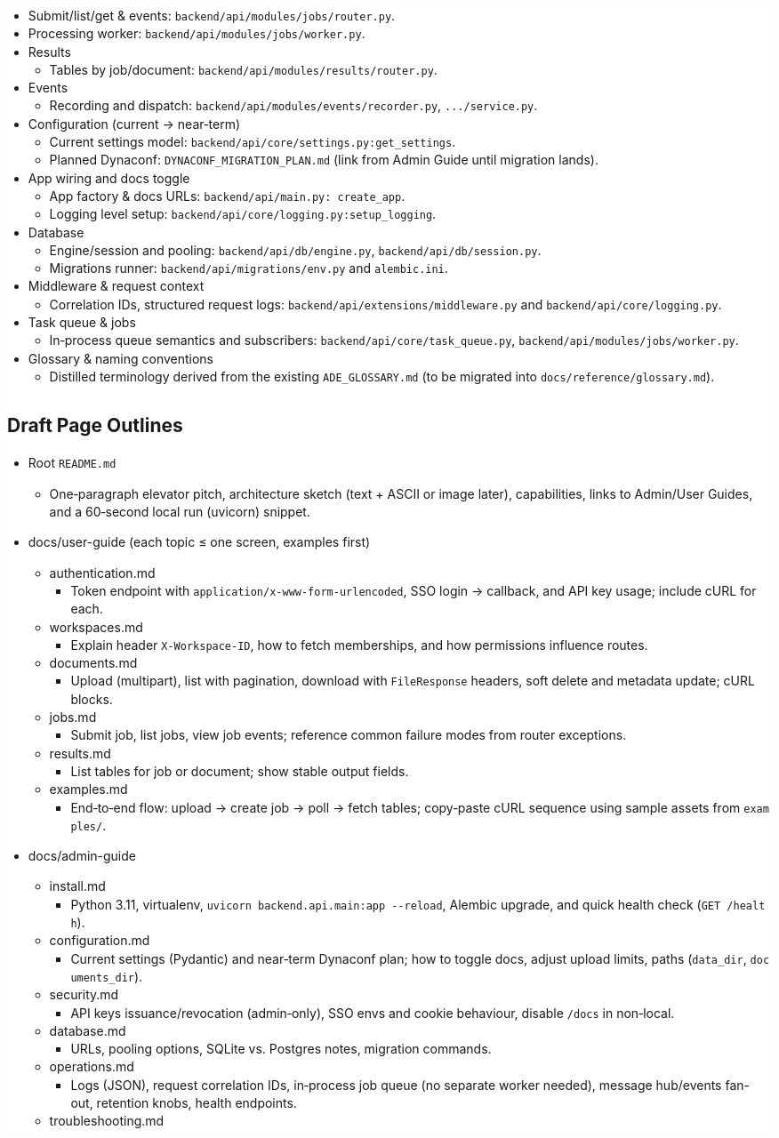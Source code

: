   - Submit/list/get & events: `backend/api/modules/jobs/router.py`.
  - Processing worker: `backend/api/modules/jobs/worker.py`.
- Results
  - Tables by job/document: `backend/api/modules/results/router.py`.
- Events
  - Recording and dispatch: `backend/api/modules/events/recorder.py`, `.../service.py`.
- Configuration (current → near‑term)
  - Current settings model: `backend/api/core/settings.py:get_settings`.
  - Planned Dynaconf: `DYNACONF_MIGRATION_PLAN.md` (link from Admin Guide until migration lands).
- App wiring and docs toggle
  - App factory & docs URLs: `backend/api/main.py: create_app`.
  - Logging level setup: `backend/api/core/logging.py:setup_logging`.
- Database
  - Engine/session and pooling: `backend/api/db/engine.py`, `backend/api/db/session.py`.
  - Migrations runner: `backend/api/migrations/env.py` and `alembic.ini`.
- Middleware & request context
  - Correlation IDs, structured request logs: `backend/api/extensions/middleware.py` and `backend/api/core/logging.py`.
- Task queue & jobs
  - In‑process queue semantics and subscribers: `backend/api/core/task_queue.py`, `backend/api/modules/jobs/worker.py`.
- Glossary & naming conventions
  - Distilled terminology derived from the existing `ADE_GLOSSARY.md` (to be migrated into `docs/reference/glossary.md`).

## Draft Page Outlines

- Root `README.md`
  - One‑paragraph elevator pitch, architecture sketch (text + ASCII or image later), capabilities, links to Admin/User Guides, and a 60‑second local run (uvicorn) snippet.

- docs/user-guide (each topic ≤ one screen, examples first)
  - authentication.md
    - Token endpoint with `application/x-www-form-urlencoded`, SSO login → callback, and API key usage; include cURL for each.
  - workspaces.md
    - Explain header `X-Workspace-ID`, how to fetch memberships, and how permissions influence routes.
  - documents.md
    - Upload (multipart), list with pagination, download with `FileResponse` headers, soft delete and metadata update; cURL blocks.
  - jobs.md
    - Submit job, list jobs, view job events; reference common failure modes from router exceptions.
  - results.md
    - List tables for job or document; show stable output fields.
  - examples.md
    - End‑to‑end flow: upload → create job → poll → fetch tables; copy‑paste cURL sequence using sample assets from `examples/`.

- docs/admin-guide
  - install.md
    - Python 3.11, virtualenv, `uvicorn backend.api.main:app --reload`, Alembic upgrade, and quick health check (`GET /health`).
  - configuration.md
    - Current settings (Pydantic) and near‑term Dynaconf plan; how to toggle docs, adjust upload limits, paths (`data_dir`, `documents_dir`).
  - security.md
    - API keys issuance/revocation (admin‑only), SSO envs and cookie behaviour, disable `/docs` in non‑local.
  - database.md
    - URLs, pooling options, SQLite vs. Postgres notes, migration commands.
  - operations.md
    - Logs (JSON), request correlation IDs, in‑process job queue (no separate worker needed), message hub/events fan-out, retention knobs, health endpoints.
  - troubleshooting.md